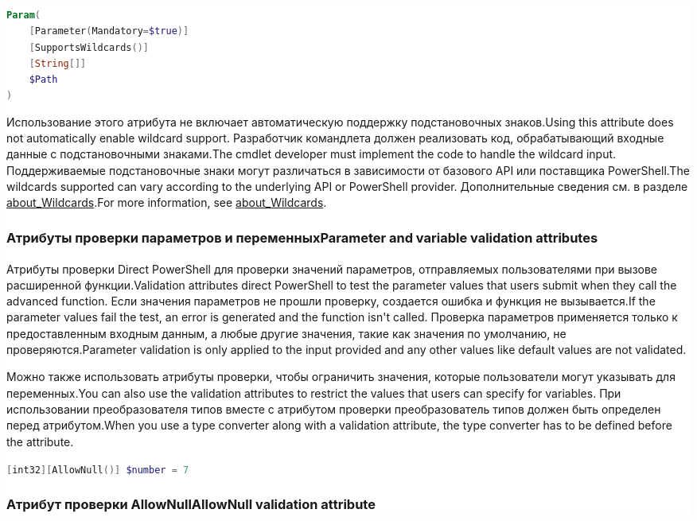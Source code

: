 ```powershell
Param(
    [Parameter(Mandatory=$true)]
    [SupportsWildcards()]
    [String[]]
    $Path
)
```

<span data-ttu-id="31c1c-214">Использование этого атрибута не включает автоматическую поддержку подстановочных знаков.</span><span class="sxs-lookup"><span data-stu-id="31c1c-214">Using this attribute does not automatically enable wildcard support.</span></span> <span data-ttu-id="31c1c-215">Разработчик командлета должен реализовать код, обрабатывающий входные данные с подстановочными знаками.</span><span class="sxs-lookup"><span data-stu-id="31c1c-215">The cmdlet developer must implement the code to handle the wildcard input.</span></span> <span data-ttu-id="31c1c-216">Поддерживаемые подстановочные знаки могут различаться в зависимости от базового API или поставщика PowerShell.</span><span class="sxs-lookup"><span data-stu-id="31c1c-216">The wildcards supported can vary according to the underlying API or PowerShell provider.</span></span> <span data-ttu-id="31c1c-217">Дополнительные сведения см. в разделе [about_Wildcards](about_Wildcards.md).</span><span class="sxs-lookup"><span data-stu-id="31c1c-217">For more information, see [about_Wildcards](about_Wildcards.md).</span></span>

### <a name="parameter-and-variable-validation-attributes"></a><span data-ttu-id="31c1c-218">Атрибуты проверки параметров и переменных</span><span class="sxs-lookup"><span data-stu-id="31c1c-218">Parameter and variable validation attributes</span></span>

<span data-ttu-id="31c1c-219">Атрибуты проверки Direct PowerShell для проверки значений параметров, отправляемых пользователями при вызове расширенной функции.</span><span class="sxs-lookup"><span data-stu-id="31c1c-219">Validation attributes direct PowerShell to test the parameter values that users submit when they call the advanced function.</span></span> <span data-ttu-id="31c1c-220">Если значения параметров не прошли проверку, создается ошибка и функция не вызывается.</span><span class="sxs-lookup"><span data-stu-id="31c1c-220">If the parameter values fail the test, an error is generated and the function isn't called.</span></span> <span data-ttu-id="31c1c-221">Проверка параметров применяется только к предоставленным входным данным, а любые другие значения, такие как значения по умолчанию, не проверяются.</span><span class="sxs-lookup"><span data-stu-id="31c1c-221">Parameter validation is only applied to the input provided and any other values like default values are not validated.</span></span>

<span data-ttu-id="31c1c-222">Можно также использовать атрибуты проверки, чтобы ограничить значения, которые пользователи могут указывать для переменных.</span><span class="sxs-lookup"><span data-stu-id="31c1c-222">You can also use the validation attributes to restrict the values that users can specify for variables.</span></span> <span data-ttu-id="31c1c-223">При использовании преобразователя типов вместе с атрибутом проверки преобразователь типов должен быть определен перед атрибутом.</span><span class="sxs-lookup"><span data-stu-id="31c1c-223">When you use a type converter along with a validation attribute, the type converter has to be defined before the attribute.</span></span>

```powershell
[int32][AllowNull()] $number = 7
```

### <a name="allownull-validation-attribute"></a><span data-ttu-id="31c1c-224">Атрибут проверки AllowNull</span><span class="sxs-lookup"><span data-stu-id="31c1c-224">AllowNull validation attribute</span></span>
